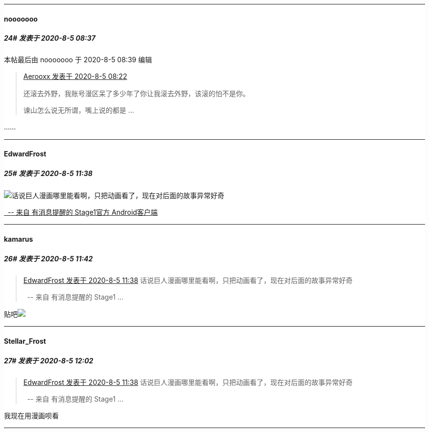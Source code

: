 
-----

####  nooooooo  
##### 24#       发表于 2020-8-5 08:37


 本帖最后由 nooooooo 于 2020-8-5 08:39 编辑 
<blockquote><a href="httphttps://bbs.saraba1st.com/2b/forum.php?mod=redirect&amp;goto=findpost&amp;pid=48321810&amp;ptid=1953168" target="_blank">Aerooxx 发表于 2020-8-5 08:22</a>

还滚去外野，我账号漫区呆了多少年了你让我滚去外野，该滚的怕不是你。

谏山怎么说无所谓，嘴上说的都是 ...</blockquote>
......


-----

####  EdwardFrost  
##### 25#       发表于 2020-8-5 11:38


<img src="https://static.saraba1st.com/image/smiley/face2017/001.png" referrerpolicy="no-referrer">话说巨人漫画哪里能看啊，只把动画看了，现在对后面的故事异常好奇

[  -- 来自 有消息提醒的 Stage1官方 Android客户端](https://www.coolapk.com/apk/140634)


-----

####  kamarus  
##### 26#       发表于 2020-8-5 11:42


<blockquote><a href="httphttps://bbs.saraba1st.com/2b/forum.php?mod=redirect&amp;goto=findpost&amp;pid=48323598&amp;ptid=1953168" target="_blank">EdwardFrost 发表于 2020-8-5 11:38</a>
话说巨人漫画哪里能看啊，只把动画看了，现在对后面的故事异常好奇

  -- 来自 有消息提醒的 Stage1 ...</blockquote>
贴吧<img src="https://static.saraba1st.com/image/smiley/face2017/001.png" referrerpolicy="no-referrer">


-----

####  Stellar_Frost  
##### 27#       发表于 2020-8-5 12:02


<blockquote><a href="httphttps://bbs.saraba1st.com/2b/forum.php?mod=redirect&amp;goto=findpost&amp;pid=48323598&amp;ptid=1953168" target="_blank">EdwardFrost 发表于 2020-8-5 11:38</a>
话说巨人漫画哪里能看啊，只把动画看了，现在对后面的故事异常好奇

  -- 来自 有消息提醒的 Stage1 ...</blockquote>
我现在用漫画呗看


-----
